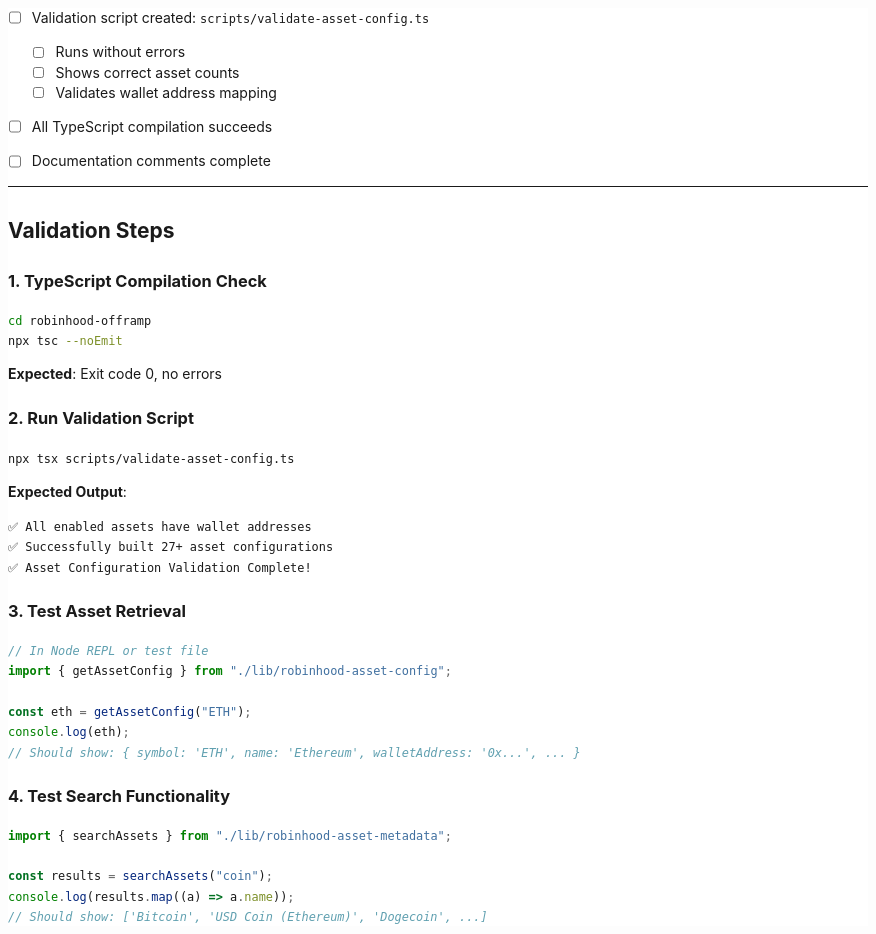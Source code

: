 - [ ] Validation script created: `scripts/validate-asset-config.ts`

  - [ ] Runs without errors
  - [ ] Shows correct asset counts
  - [ ] Validates wallet address mapping

- [ ] All TypeScript compilation succeeds
- [ ] Documentation comments complete

---

## Validation Steps

### 1. TypeScript Compilation Check

```bash
cd robinhood-offramp
npx tsc --noEmit
```

**Expected**: Exit code 0, no errors

### 2. Run Validation Script

```bash
npx tsx scripts/validate-asset-config.ts
```

**Expected Output**:

```
✅ All enabled assets have wallet addresses
✅ Successfully built 27+ asset configurations
✅ Asset Configuration Validation Complete!
```

### 3. Test Asset Retrieval

```typescript
// In Node REPL or test file
import { getAssetConfig } from "./lib/robinhood-asset-config";

const eth = getAssetConfig("ETH");
console.log(eth);
// Should show: { symbol: 'ETH', name: 'Ethereum', walletAddress: '0x...', ... }
```

### 4. Test Search Functionality

```typescript
import { searchAssets } from "./lib/robinhood-asset-metadata";

const results = searchAssets("coin");
console.log(results.map((a) => a.name));
// Should show: ['Bitcoin', 'USD Coin (Ethereum)', 'Dogecoin', ...]
```

